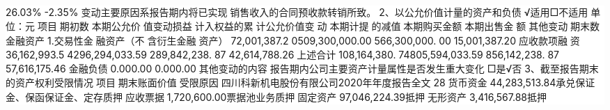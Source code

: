 26.03%
-2.35%
变动主要原因系报告期内将已实现
销售收入的合同预收款转销所致。
2、以公允价值计量的资产和负债
√适用□不适用
单位：元
项目
期初数
本期公允价
值变动损益
计入权益的累
计公允价值变
动
本期计提
的减值
本期购买金额
本期出售金
额
其他变动
期末数
金融资产
1.交易性金
融资产（不
含衍生金融
资产）
72,001,387.2
0509,300,000.00
566,300,000.
00
15,001,387.20
应收款项融
资
36,162,993.5
4296,294,033.59
289,842,238.
87
42,614,788.26
上述合计
108,164,380.
74805,594,033.59
856,142,238.
87
57,616,175.46
金融负债
0.000.00
0.000.00
其他变动的内容
报告期内公司主要资产计量属性是否发生重大变化
□是√否
3、截至报告期末的资产权利受限情况
项目
期末账面价值
受限原因
四川科新机电股份有限公司2020年年度报告全文
28
货币资金
44,283,513.84承兑保证金、保函保证金、定存质押
应收票据
1,720,600.00票据池业务质押
固定资产
97,046,224.39抵押
无形资产
3,416,567.88抵押
